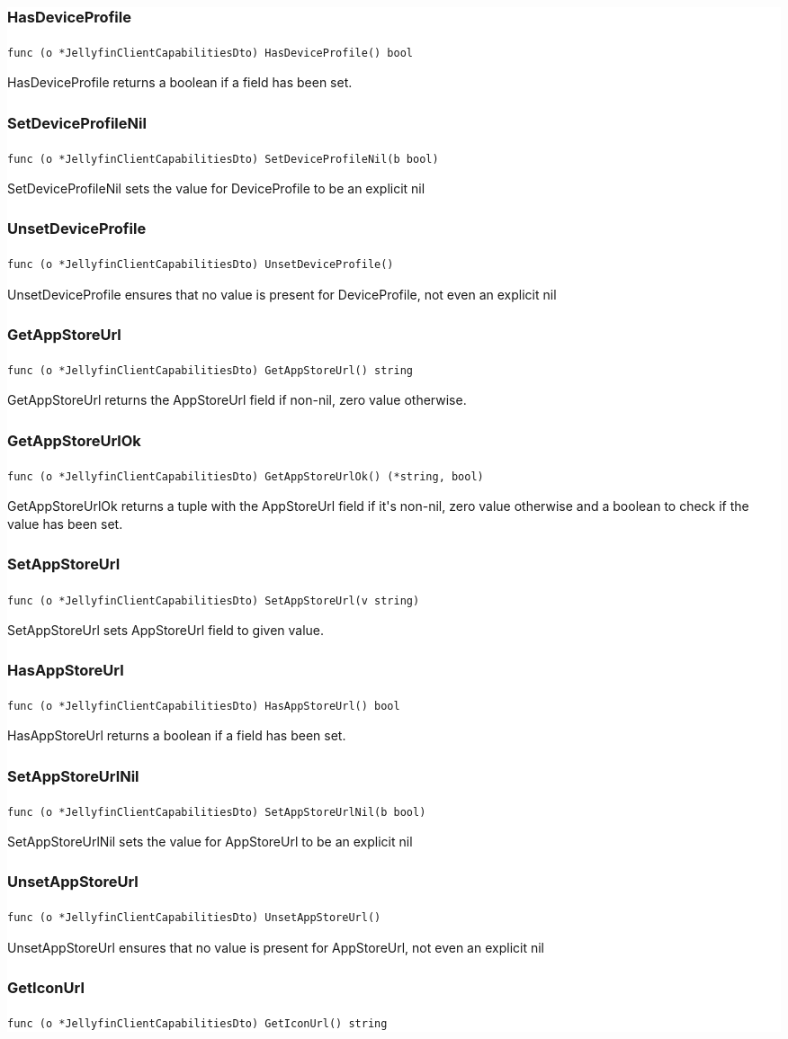 ### HasDeviceProfile

`func (o *JellyfinClientCapabilitiesDto) HasDeviceProfile() bool`

HasDeviceProfile returns a boolean if a field has been set.

### SetDeviceProfileNil

`func (o *JellyfinClientCapabilitiesDto) SetDeviceProfileNil(b bool)`

 SetDeviceProfileNil sets the value for DeviceProfile to be an explicit nil

### UnsetDeviceProfile
`func (o *JellyfinClientCapabilitiesDto) UnsetDeviceProfile()`

UnsetDeviceProfile ensures that no value is present for DeviceProfile, not even an explicit nil
### GetAppStoreUrl

`func (o *JellyfinClientCapabilitiesDto) GetAppStoreUrl() string`

GetAppStoreUrl returns the AppStoreUrl field if non-nil, zero value otherwise.

### GetAppStoreUrlOk

`func (o *JellyfinClientCapabilitiesDto) GetAppStoreUrlOk() (*string, bool)`

GetAppStoreUrlOk returns a tuple with the AppStoreUrl field if it's non-nil, zero value otherwise
and a boolean to check if the value has been set.

### SetAppStoreUrl

`func (o *JellyfinClientCapabilitiesDto) SetAppStoreUrl(v string)`

SetAppStoreUrl sets AppStoreUrl field to given value.

### HasAppStoreUrl

`func (o *JellyfinClientCapabilitiesDto) HasAppStoreUrl() bool`

HasAppStoreUrl returns a boolean if a field has been set.

### SetAppStoreUrlNil

`func (o *JellyfinClientCapabilitiesDto) SetAppStoreUrlNil(b bool)`

 SetAppStoreUrlNil sets the value for AppStoreUrl to be an explicit nil

### UnsetAppStoreUrl
`func (o *JellyfinClientCapabilitiesDto) UnsetAppStoreUrl()`

UnsetAppStoreUrl ensures that no value is present for AppStoreUrl, not even an explicit nil
### GetIconUrl

`func (o *JellyfinClientCapabilitiesDto) GetIconUrl() string`
